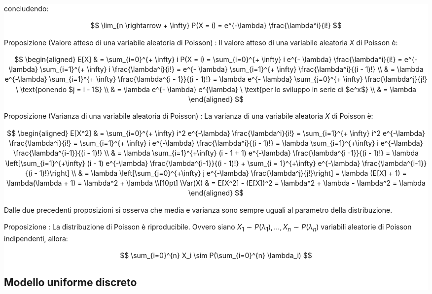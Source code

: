 concludendo:

$$
\lim_{n \rightarrow + \infty} P(X = i) = e^{-\lambda} \frac{\lambda^i}{i!}
$$

Proposizione (Valore atteso di una variabile aleatoria di Poisson)
: Il valore atteso di una variabile aleatoria $X$ di Poisson è:

$$
\begin{aligned}
E[X] & = \sum_{i=0}^{+ \infty} i P(X = i)
= \sum_{i=0}^{+ \infty} i e^{- \lambda} \frac{\lambda^i}{i!}
= e^{- \lambda} \sum_{i=1}^{+ \infty} i \frac{\lambda^i}{i!}
= e^{- \lambda} \sum_{i=1}^{+ \infty} \frac{\lambda^i}{(i - 1)!} \\
& = \lambda e^{-\lambda} \sum_{i=1}^{+ \infty} \frac{\lambda^{i - 1}}{(i - 1)!}
= \lambda e^{- \lambda} \sum_{j=0}^{+ \infty} \frac{\lambda^j}{j!} \ \text{ponendo $j = i - 1$} \\
& = \lambda e^{- \lambda} e^{\lambda} \ \text{per lo sviluppo in serie di $e^x$} \\
& = \lambda
\end{aligned}
$$

Proposizione (Varianza di una variabile aleatoria di Poisson)
: La varianza di una variabile aleatoria $X$ di Poisson è:

$$
\begin{aligned}
E[X^2] & = \sum_{i=0}^{+ \infty} i^2 e^{-\lambda} \frac{\lambda^i}{i!}
= \sum_{i=1}^{+ \infty} i^2 e^{-\lambda} \frac{\lambda^i}{i!}
= \sum_{i=1}^{+ \infty} i e^{-\lambda} \frac{\lambda^i}{(i - 1)!}
= \lambda \sum_{i=1}^{+\infty} i e^{-\lambda} \frac{\lambda^{i-1}}{(i - 1)!} \\
& = \lambda \sum_{i=1}^{+\infty} (i - 1 + 1) e^{-\lambda} \frac{\lambda^{i -1}}{(i  - 1)!}
= \lambda \left[\sum_{i=1}^{+\infty} (i - 1) e^{-\lambda} \frac{\lambda^{i-1}}{(i - 1)!} + \sum_{i = 1}^{+\infty} e^{-\lambda} \frac{\lambda^{i-1}}{(i - 1)!}\right] \\
& = \lambda \left[\sum_{j=0}^{+\infty} j e^{-\lambda} \frac{\lambda^j}{j!}\right]
= \lambda (E[X] + 1)
= \lambda(\lambda + 1)
= \lambda^2 + \lambda \\[10pt]
\Var(X) & = E[X^2] - (E[X])^2 = \lambda^2 + \lambda - \lambda^2 = \lambda
\end{aligned}
$$

Dalle due precedenti proposizioni si osserva che media e varianza sono sempre uguali al parametro della distribuzione.

Proposizione
: La distribuzione di Poisson è riproducibile. Ovvero siano $X_1 \sim P(\lambda_1), \dots, X_n \sim P(\lambda_n)$ variabili aleatorie di Poisson indipendenti, allora:

$$
\sum_{i=0}^{n} X_i \sim P(\sum_{i=0}^{n} \lambda_i)
$$

## Modello uniforme discreto

